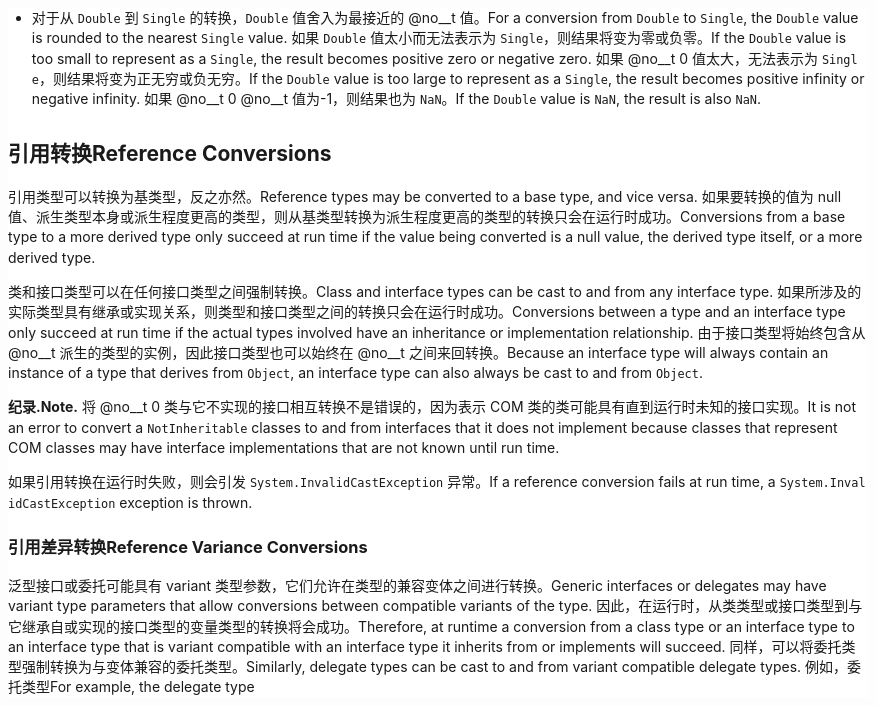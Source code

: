 * <span data-ttu-id="c2b88-156">对于从 `Double` 到 `Single` 的转换，`Double` 值舍入为最接近的 @no__t 值。</span><span class="sxs-lookup"><span data-stu-id="c2b88-156">For a conversion from `Double` to `Single`, the `Double` value is rounded to the nearest `Single` value.</span></span> <span data-ttu-id="c2b88-157">如果 `Double` 值太小而无法表示为 `Single`，则结果将变为零或负零。</span><span class="sxs-lookup"><span data-stu-id="c2b88-157">If the `Double` value is too small to represent as a `Single`, the result becomes positive zero or negative zero.</span></span> <span data-ttu-id="c2b88-158">如果 @no__t 0 值太大，无法表示为 `Single`，则结果将变为正无穷或负无穷。</span><span class="sxs-lookup"><span data-stu-id="c2b88-158">If the `Double` value is too large to represent as a `Single`, the result becomes positive infinity or negative infinity.</span></span> <span data-ttu-id="c2b88-159">如果 @no__t 0 @no__t 值为-1，则结果也为 `NaN`。</span><span class="sxs-lookup"><span data-stu-id="c2b88-159">If the `Double` value is `NaN`, the result is also `NaN`.</span></span>

## <a name="reference-conversions"></a><span data-ttu-id="c2b88-160">引用转换</span><span class="sxs-lookup"><span data-stu-id="c2b88-160">Reference Conversions</span></span>

<span data-ttu-id="c2b88-161">引用类型可以转换为基类型，反之亦然。</span><span class="sxs-lookup"><span data-stu-id="c2b88-161">Reference types may be converted to a base type, and vice versa.</span></span> <span data-ttu-id="c2b88-162">如果要转换的值为 null 值、派生类型本身或派生程度更高的类型，则从基类型转换为派生程度更高的类型的转换只会在运行时成功。</span><span class="sxs-lookup"><span data-stu-id="c2b88-162">Conversions from a base type to a more derived type only succeed at run time if the value being converted is a null value, the derived type itself, or a more derived type.</span></span>

<span data-ttu-id="c2b88-163">类和接口类型可以在任何接口类型之间强制转换。</span><span class="sxs-lookup"><span data-stu-id="c2b88-163">Class and interface types can be cast to and from any interface type.</span></span> <span data-ttu-id="c2b88-164">如果所涉及的实际类型具有继承或实现关系，则类型和接口类型之间的转换只会在运行时成功。</span><span class="sxs-lookup"><span data-stu-id="c2b88-164">Conversions between a type and an interface type only succeed at run time if the actual types involved have an inheritance or implementation relationship.</span></span> <span data-ttu-id="c2b88-165">由于接口类型将始终包含从 @no__t 派生的类型的实例，因此接口类型也可以始终在 @no__t 之间来回转换。</span><span class="sxs-lookup"><span data-stu-id="c2b88-165">Because an interface type will always contain an instance of a type that derives from `Object`, an interface type can also always be cast to and from `Object`.</span></span>

<span data-ttu-id="c2b88-166">__纪录.__</span><span class="sxs-lookup"><span data-stu-id="c2b88-166">__Note.__</span></span> <span data-ttu-id="c2b88-167">将 @no__t 0 类与它不实现的接口相互转换不是错误的，因为表示 COM 类的类可能具有直到运行时未知的接口实现。</span><span class="sxs-lookup"><span data-stu-id="c2b88-167">It is not an error to convert a `NotInheritable` classes to and from interfaces that it does not implement because classes that represent COM classes may have interface implementations that are not known until run time.</span></span> 

<span data-ttu-id="c2b88-168">如果引用转换在运行时失败，则会引发 `System.InvalidCastException` 异常。</span><span class="sxs-lookup"><span data-stu-id="c2b88-168">If a reference conversion fails at run time, a `System.InvalidCastException` exception is thrown.</span></span>

### <a name="reference-variance-conversions"></a><span data-ttu-id="c2b88-169">引用差异转换</span><span class="sxs-lookup"><span data-stu-id="c2b88-169">Reference Variance Conversions</span></span>

<span data-ttu-id="c2b88-170">泛型接口或委托可能具有 variant 类型参数，它们允许在类型的兼容变体之间进行转换。</span><span class="sxs-lookup"><span data-stu-id="c2b88-170">Generic interfaces or delegates may have variant type parameters that allow conversions between compatible variants of the type.</span></span> <span data-ttu-id="c2b88-171">因此，在运行时，从类类型或接口类型到与它继承自或实现的接口类型的变量类型的转换将会成功。</span><span class="sxs-lookup"><span data-stu-id="c2b88-171">Therefore, at runtime a conversion from a class type or an interface type to an interface type that is variant compatible with an interface type it inherits from or implements will succeed.</span></span> <span data-ttu-id="c2b88-172">同样，可以将委托类型强制转换为与变体兼容的委托类型。</span><span class="sxs-lookup"><span data-stu-id="c2b88-172">Similarly, delegate types can be cast to and from variant compatible delegate types.</span></span> <span data-ttu-id="c2b88-173">例如，委托类型</span><span class="sxs-lookup"><span data-stu-id="c2b88-173">For example, the delegate type</span></span>
